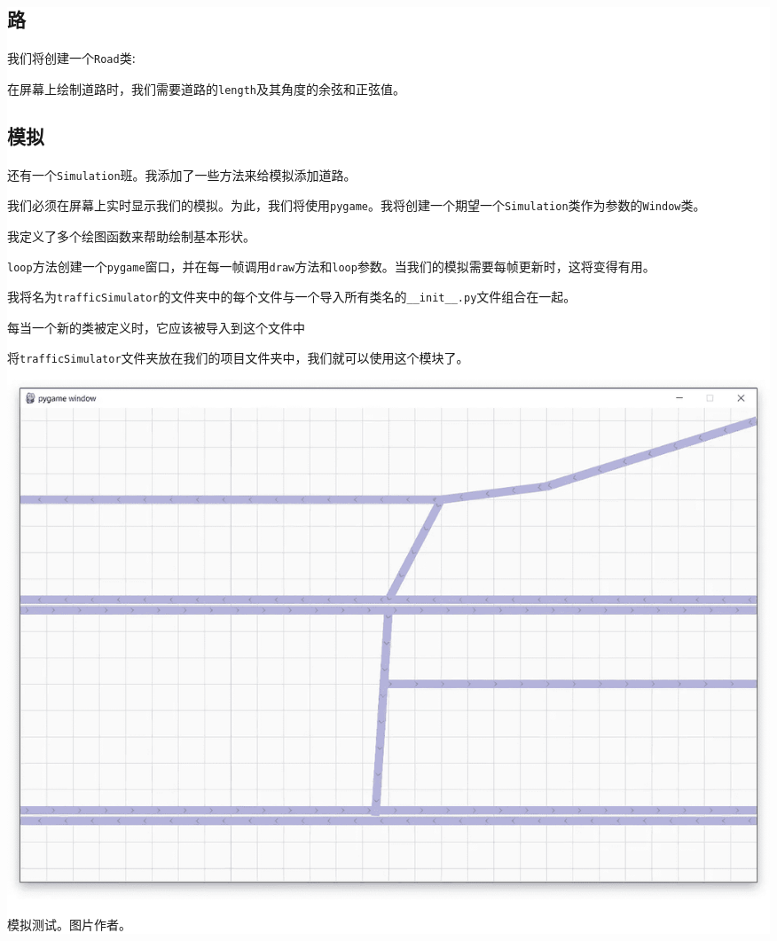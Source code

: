 ## 路

我们将创建一个`Road`类:

在屏幕上绘制道路时，我们需要道路的`length`及其角度的余弦和正弦值。

## 模拟

还有一个`Simulation`班。我添加了一些方法来给模拟添加道路。

我们必须在屏幕上实时显示我们的模拟。为此，我们将使用`pygame`。我将创建一个期望一个`Simulation`类作为参数的`Window`类。

我定义了多个绘图函数来帮助绘制基本形状。

`loop`方法创建一个`pygame`窗口，并在每一帧调用`draw`方法和`loop`参数。当我们的模拟需要每帧更新时，这将变得有用。

我将名为`trafficSimulator`的文件夹中的每个文件与一个导入所有类名的`__init__.py`文件组合在一起。

每当一个新的类被定义时，它应该被导入到这个文件中

将`trafficSimulator`文件夹放在我们的项目文件夹中，我们就可以使用这个模块了。

![](img/861b45d4bc9908be2fa81313912ec044.png)

模拟测试。图片作者。
